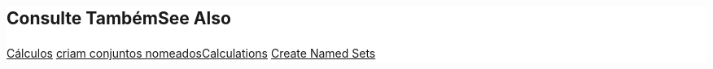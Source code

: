 ## <a name="see-also"></a><span data-ttu-id="f83e7-178">Consulte Também</span><span class="sxs-lookup"><span data-stu-id="f83e7-178">See Also</span></span>
 <span data-ttu-id="f83e7-179">[Cálculos](multidimensional-models-olap-logical-cube-objects/calculations.md) [criam conjuntos nomeados](multidimensional-models/create-named-sets.md)</span><span class="sxs-lookup"><span data-stu-id="f83e7-179">[Calculations](multidimensional-models-olap-logical-cube-objects/calculations.md) [Create Named Sets](multidimensional-models/create-named-sets.md)</span></span>


